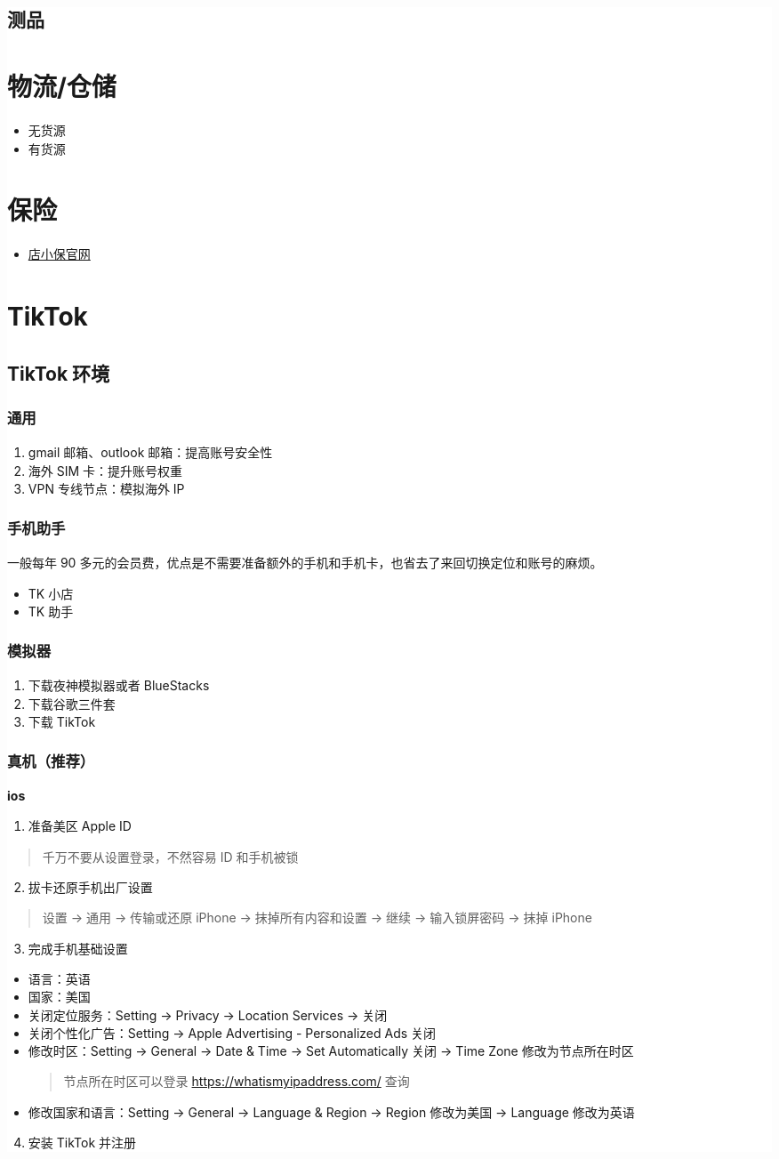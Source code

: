 ## 测品

# 物流/仓储

- 无货源
- 有货源

# 保险

- [店小保官网](https://dianxiaobao.cathay-ins.com.cn/)

# TikTok

## TikTok 环境

### 通用

1. gmail 邮箱、outlook 邮箱：提高账号安全性
2. 海外 SIM 卡：提升账号权重
3. VPN 专线节点：模拟海外 IP

### 手机助手

一般每年 90 多元的会员费，优点是不需要准备额外的手机和手机卡，也省去了来回切换定位和账号的麻烦。

- TK 小店
- TK 助手

### 模拟器

1. 下载夜神模拟器或者 BlueStacks
2. 下载谷歌三件套
3. 下载 TikTok

### 真机（推荐）

**ios**

1. 准备美区 Apple ID
  > 千万不要从设置登录，不然容易 ID 和手机被锁
2. 拔卡还原手机出厂设置
  > 设置 -> 通用 -> 传输或还原 iPhone -> 抹掉所有内容和设置 -> 继续 -> 输入锁屏密码 -> 抹掉 iPhone
3. 完成手机基础设置
  - 语言：英语
  - 国家：美国
  - 关闭定位服务：Setting -> Privacy -> Location Services -> 关闭
  - 关闭个性化广告：Setting -> Apple Advertising - Personalized Ads 关闭
  - 修改时区：Setting -> General -> Date & Time -> Set Automatically 关闭 -> Time Zone 修改为节点所在时区
    > 节点所在时区可以登录 https://whatismyipaddress.com/ 查询
  - 修改国家和语言：Setting -> General -> Language & Region -> Region 修改为美国 -> Language 修改为英语
4. 安装 TikTok 并注册
